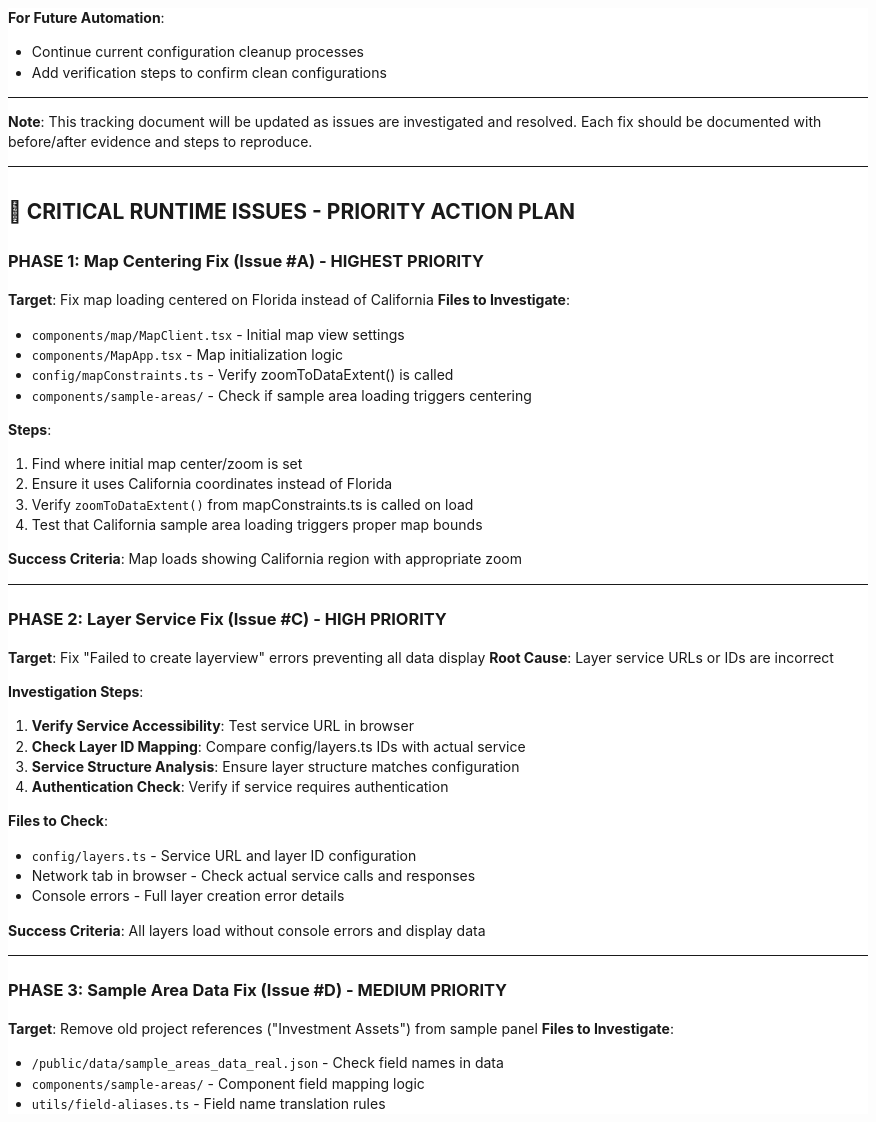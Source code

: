 **For Future Automation**: 
- Continue current configuration cleanup processes
- Add verification steps to confirm clean configurations

---

**Note**: This tracking document will be updated as issues are investigated and resolved. Each fix should be documented with before/after evidence and steps to reproduce.

---

## 🎯 **CRITICAL RUNTIME ISSUES - PRIORITY ACTION PLAN**

### **PHASE 1: Map Centering Fix (Issue #A) - HIGHEST PRIORITY** 
**Target**: Fix map loading centered on Florida instead of California
**Files to Investigate**:
- `components/map/MapClient.tsx` - Initial map view settings
- `components/MapApp.tsx` - Map initialization logic  
- `config/mapConstraints.ts` - Verify zoomToDataExtent() is called
- `components/sample-areas/` - Check if sample area loading triggers centering

**Steps**:
1. Find where initial map center/zoom is set
2. Ensure it uses California coordinates instead of Florida
3. Verify `zoomToDataExtent()` from mapConstraints.ts is called on load
4. Test that California sample area loading triggers proper map bounds

**Success Criteria**: Map loads showing California region with appropriate zoom

---

### **PHASE 2: Layer Service Fix (Issue #C) - HIGH PRIORITY**
**Target**: Fix "Failed to create layerview" errors preventing all data display
**Root Cause**: Layer service URLs or IDs are incorrect

**Investigation Steps**:
1. **Verify Service Accessibility**: Test service URL in browser
2. **Check Layer ID Mapping**: Compare config/layers.ts IDs with actual service
3. **Service Structure Analysis**: Ensure layer structure matches configuration  
4. **Authentication Check**: Verify if service requires authentication

**Files to Check**:
- `config/layers.ts` - Service URL and layer ID configuration
- Network tab in browser - Check actual service calls and responses
- Console errors - Full layer creation error details

**Success Criteria**: All layers load without console errors and display data

---

### **PHASE 3: Sample Area Data Fix (Issue #D) - MEDIUM PRIORITY**  
**Target**: Remove old project references ("Investment Assets") from sample panel
**Files to Investigate**:
- `/public/data/sample_areas_data_real.json` - Check field names in data
- `components/sample-areas/` - Component field mapping logic
- `utils/field-aliases.ts` - Field name translation rules
